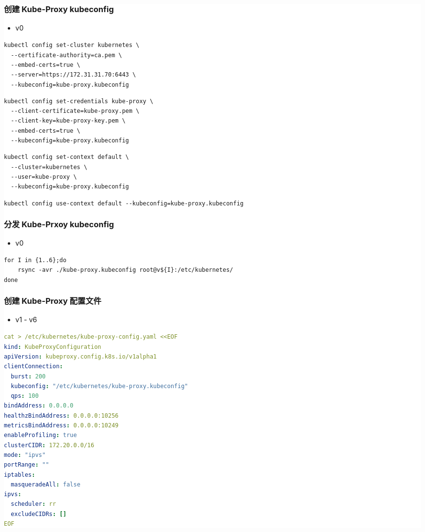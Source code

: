 ### 创建 Kube-Proxy kubeconfig

* v0

```shell
kubectl config set-cluster kubernetes \
  --certificate-authority=ca.pem \
  --embed-certs=true \
  --server=https://172.31.31.70:6443 \
  --kubeconfig=kube-proxy.kubeconfig
```

```shell
kubectl config set-credentials kube-proxy \
  --client-certificate=kube-proxy.pem \
  --client-key=kube-proxy-key.pem \
  --embed-certs=true \
  --kubeconfig=kube-proxy.kubeconfig
```

```shell
kubectl config set-context default \
  --cluster=kubernetes \
  --user=kube-proxy \
  --kubeconfig=kube-proxy.kubeconfig
```

```shell
kubectl config use-context default --kubeconfig=kube-proxy.kubeconfig
```

### 分发 Kube-Prxoy kubeconfig

* v0

```shell
for I in {1..6};do
    rsync -avr ./kube-proxy.kubeconfig root@v${I}:/etc/kubernetes/
done
```

### 创建 Kube-Proxy 配置文件

* v1 - v6

```yaml
cat > /etc/kubernetes/kube-proxy-config.yaml <<EOF
kind: KubeProxyConfiguration
apiVersion: kubeproxy.config.k8s.io/v1alpha1
clientConnection:
  burst: 200
  kubeconfig: "/etc/kubernetes/kube-proxy.kubeconfig"
  qps: 100
bindAddress: 0.0.0.0
healthzBindAddress: 0.0.0.0:10256
metricsBindAddress: 0.0.0.0:10249
enableProfiling: true
clusterCIDR: 172.20.0.0/16
mode: "ipvs"
portRange: ""
iptables:
  masqueradeAll: false
ipvs:
  scheduler: rr
  excludeCIDRs: []
EOF
```
